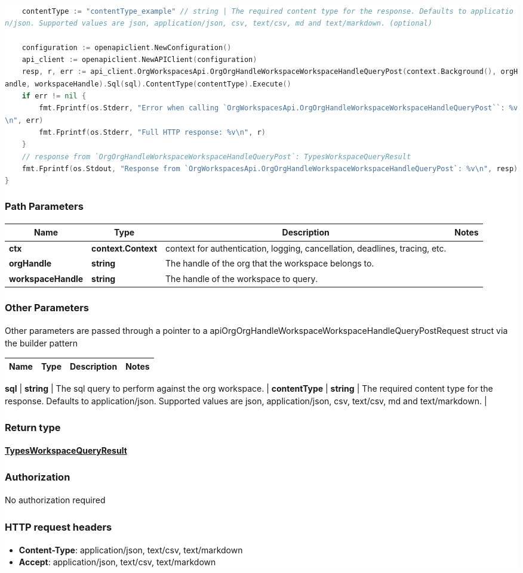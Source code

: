 ```go
    contentType := "contentType_example" // string | The required content type for the response. Defaults to application/json. Supported values are json, application/json, csv, text/csv, md and text/markdown. (optional)

    configuration := openapiclient.NewConfiguration()
    api_client := openapiclient.NewAPIClient(configuration)
    resp, r, err := api_client.OrgWorkspacesApi.OrgOrgHandleWorkspaceWorkspaceHandleQueryPost(context.Background(), orgHandle, workspaceHandle).Sql(sql).ContentType(contentType).Execute()
    if err != nil {
        fmt.Fprintf(os.Stderr, "Error when calling `OrgWorkspacesApi.OrgOrgHandleWorkspaceWorkspaceHandleQueryPost``: %v\n", err)
        fmt.Fprintf(os.Stderr, "Full HTTP response: %v\n", r)
    }
    // response from `OrgOrgHandleWorkspaceWorkspaceHandleQueryPost`: TypesWorkspaceQueryResult
    fmt.Fprintf(os.Stdout, "Response from `OrgWorkspacesApi.OrgOrgHandleWorkspaceWorkspaceHandleQueryPost`: %v\n", resp)
}
```

### Path Parameters


Name | Type | Description  | Notes
------------- | ------------- | ------------- | -------------
**ctx** | **context.Context** | context for authentication, logging, cancellation, deadlines, tracing, etc.
**orgHandle** | **string** | The handle of the org that the workspace belongs to. | 
**workspaceHandle** | **string** | The handle of the workspace to query. | 

### Other Parameters

Other parameters are passed through a pointer to a apiOrgOrgHandleWorkspaceWorkspaceHandleQueryPostRequest struct via the builder pattern


Name | Type | Description  | Notes
------------- | ------------- | ------------- | -------------


 **sql** | **string** | The sql query to perform against the org workspace. | 
 **contentType** | **string** | The required content type for the response. Defaults to application/json. Supported values are json, application/json, csv, text/csv, md and text/markdown. | 

### Return type

[**TypesWorkspaceQueryResult**](TypesWorkspaceQueryResult.md)

### Authorization

No authorization required

### HTTP request headers

- **Content-Type**: application/json, text/csv, text/markdown
- **Accept**: application/json, text/csv, text/markdown
